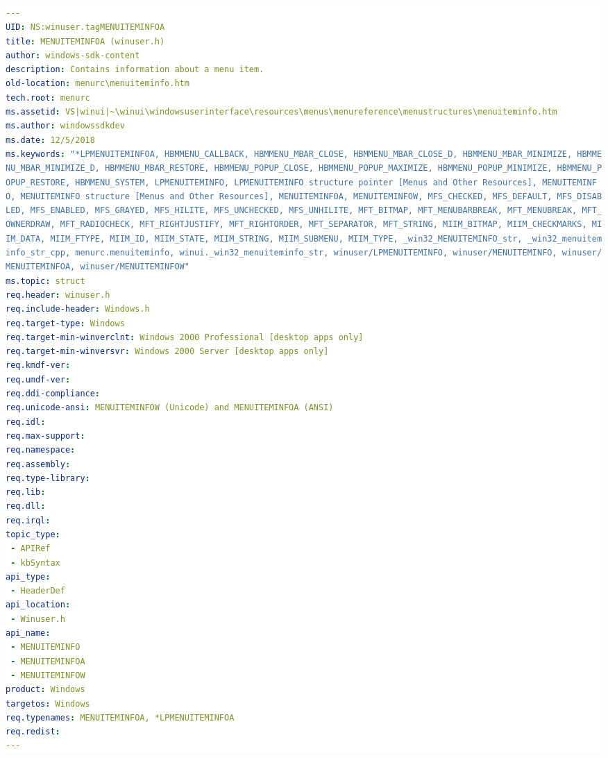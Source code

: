 ```yaml
---
UID: NS:winuser.tagMENUITEMINFOA
title: MENUITEMINFOA (winuser.h)
author: windows-sdk-content
description: Contains information about a menu item.
old-location: menurc\menuiteminfo.htm
tech.root: menurc
ms.assetid: VS|winui|~\winui\windowsuserinterface\resources\menus\menureference\menustructures\menuiteminfo.htm
ms.author: windowssdkdev
ms.date: 12/5/2018
ms.keywords: "*LPMENUITEMINFOA, HBMMENU_CALLBACK, HBMMENU_MBAR_CLOSE, HBMMENU_MBAR_CLOSE_D, HBMMENU_MBAR_MINIMIZE, HBMMENU_MBAR_MINIMIZE_D, HBMMENU_MBAR_RESTORE, HBMMENU_POPUP_CLOSE, HBMMENU_POPUP_MAXIMIZE, HBMMENU_POPUP_MINIMIZE, HBMMENU_POPUP_RESTORE, HBMMENU_SYSTEM, LPMENUITEMINFO, LPMENUITEMINFO structure pointer [Menus and Other Resources], MENUITEMINFO, MENUITEMINFO structure [Menus and Other Resources], MENUITEMINFOA, MENUITEMINFOW, MFS_CHECKED, MFS_DEFAULT, MFS_DISABLED, MFS_ENABLED, MFS_GRAYED, MFS_HILITE, MFS_UNCHECKED, MFS_UNHILITE, MFT_BITMAP, MFT_MENUBARBREAK, MFT_MENUBREAK, MFT_OWNERDRAW, MFT_RADIOCHECK, MFT_RIGHTJUSTIFY, MFT_RIGHTORDER, MFT_SEPARATOR, MFT_STRING, MIIM_BITMAP, MIIM_CHECKMARKS, MIIM_DATA, MIIM_FTYPE, MIIM_ID, MIIM_STATE, MIIM_STRING, MIIM_SUBMENU, MIIM_TYPE, _win32_MENUITEMINFO_str, _win32_menuiteminfo_str_cpp, menurc.menuiteminfo, winui._win32_menuiteminfo_str, winuser/LPMENUITEMINFO, winuser/MENUITEMINFO, winuser/MENUITEMINFOA, winuser/MENUITEMINFOW"
ms.topic: struct
req.header: winuser.h
req.include-header: Windows.h
req.target-type: Windows
req.target-min-winverclnt: Windows 2000 Professional [desktop apps only]
req.target-min-winversvr: Windows 2000 Server [desktop apps only]
req.kmdf-ver: 
req.umdf-ver: 
req.ddi-compliance: 
req.unicode-ansi: MENUITEMINFOW (Unicode) and MENUITEMINFOA (ANSI)
req.idl: 
req.max-support: 
req.namespace: 
req.assembly: 
req.type-library: 
req.lib: 
req.dll: 
req.irql: 
topic_type:
 - APIRef
 - kbSyntax
api_type:
 - HeaderDef
api_location:
 - Winuser.h
api_name:
 - MENUITEMINFO
 - MENUITEMINFOA
 - MENUITEMINFOW
product: Windows
targetos: Windows
req.typenames: MENUITEMINFOA, *LPMENUITEMINFOA
req.redist: 
---
```
